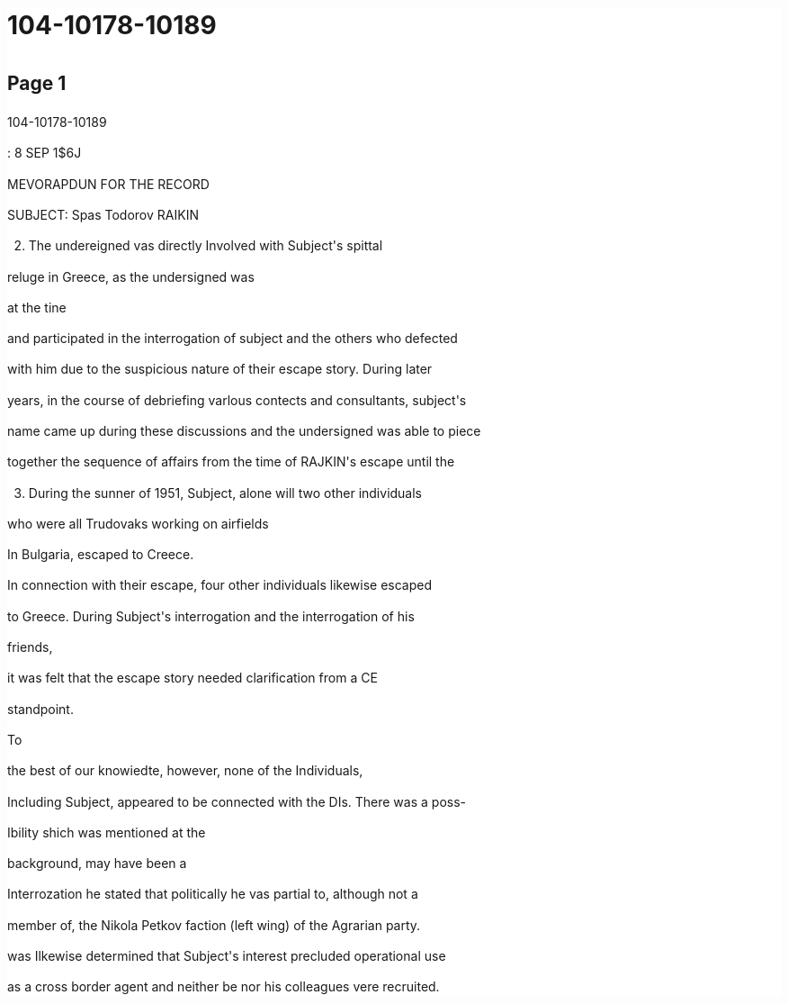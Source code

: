 # 104-10178-10189

## Page 1

104-10178-10189

: 8 SEP 1$6J

MEVORAPDUN FOR THE RECORD

SUBJECT: Spas Todorov RAIKIN

2. The undereigned vas directly Involved with Subject's spittal

reluge in Greece, as the undersigned was

at the tine

and participated in the interrogation of subject and the others who defected

with him due to the suspicious nature of their escape story. During later

years, in the course of debriefing varlous contects and consultants, subject's

name came up during these discussions and the undersigned was able to piece

together the sequence of affairs from the time of RAJKIN's escape until the

3. During the sunner of 1951, Subject, alone will two other individuals

who were all Trudovaks working on airfields

In Bulgaria, escaped to Creece.

In connection with their escape, four other individuals likewise escaped

to Greece. During Subject's interrogation and the interrogation of his

friends,

it was felt that the escape story needed clarification from a CE

standpoint.

To

the best of our knowiedte, however, none of the Individuals,

Including Subject, appeared to be connected with the DIs. There was a poss-

Ibility shich was mentioned at the

background, may have been a

Interrozation he stated that politically he vas partial to, although not a

member of, the Nikola Petkov faction (left wing) of the Agrarian party.

was Ilkewise determined that Subject's interest precluded operational use

as a cross border agent and neither be nor his colleagues vere recruited.
